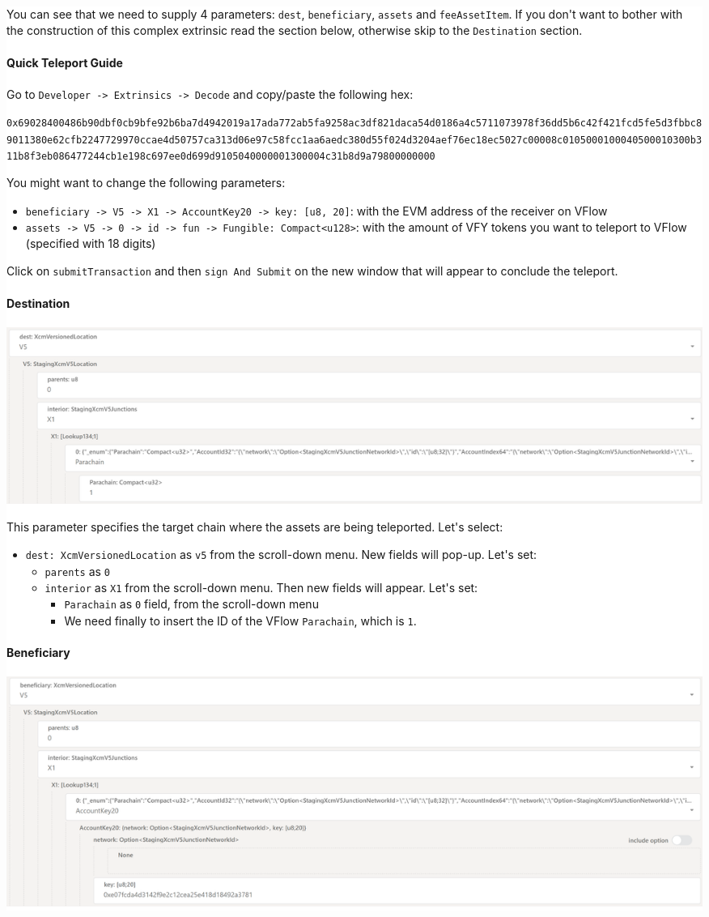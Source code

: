 You can see that we need to supply 4 parameters: `dest`, `beneficiary`, `assets` and `feeAssetItem`.
If you don't want to bother with the construction of this complex extrinsic read the section below, otherwise skip to the `Destination` section.

#### Quick Teleport Guide

Go to `Developer -> Extrinsics -> Decode` and copy/paste the following hex:

`0x69028400486b90dbf0cb9bfe92b6ba7d4942019a17ada772ab5fa9258ac3df821daca54d0186a4c5711073978f36dd5b6c42f421fcd5fe5d3fbbc89011380e62cfb2247729970ccae4d50757ca313d06e97c58fcc1aa6aedc380d55f024d3204aef76ec18ec5027c00008c0105000100040500010300b311b8f3eb086477244cb1e198c697ee0d699d9105040000001300004c31b8d9a79800000000`

You might want to change the following parameters:

- `beneficiary -> V5 -> X1 -> AccountKey20 -> key: [u8, 20]`: with the EVM address of the receiver on VFlow
- `assets -> V5 -> 0 -> id -> fun -> Fungible: Compact<u128>`: with the amount of VFY tokens you want to teleport to VFlow (specified with 18 digits)

Click on `submitTransaction` and then `sign And Submit` on the new window that will appear to conclude the teleport.

#### Destination

![alt_text](./img/dest_relay.png)

This parameter specifies the target chain where the assets are being teleported. Let's select:

- `dest: XcmVersionedLocation` as `v5` from the scroll-down menu. New fields will pop-up. Let's set:
    - `parents` as `0`
    - `interior` as `X1` from the scroll-down menu. Then new fields will appear. Let's set:
        - `Parachain` as `0` field, from the scroll-down menu
        - We need finally to insert the ID of the VFlow `Parachain`, which is `1`.

#### Beneficiary

![alt_text](./img/beneficiary_relay.png)
